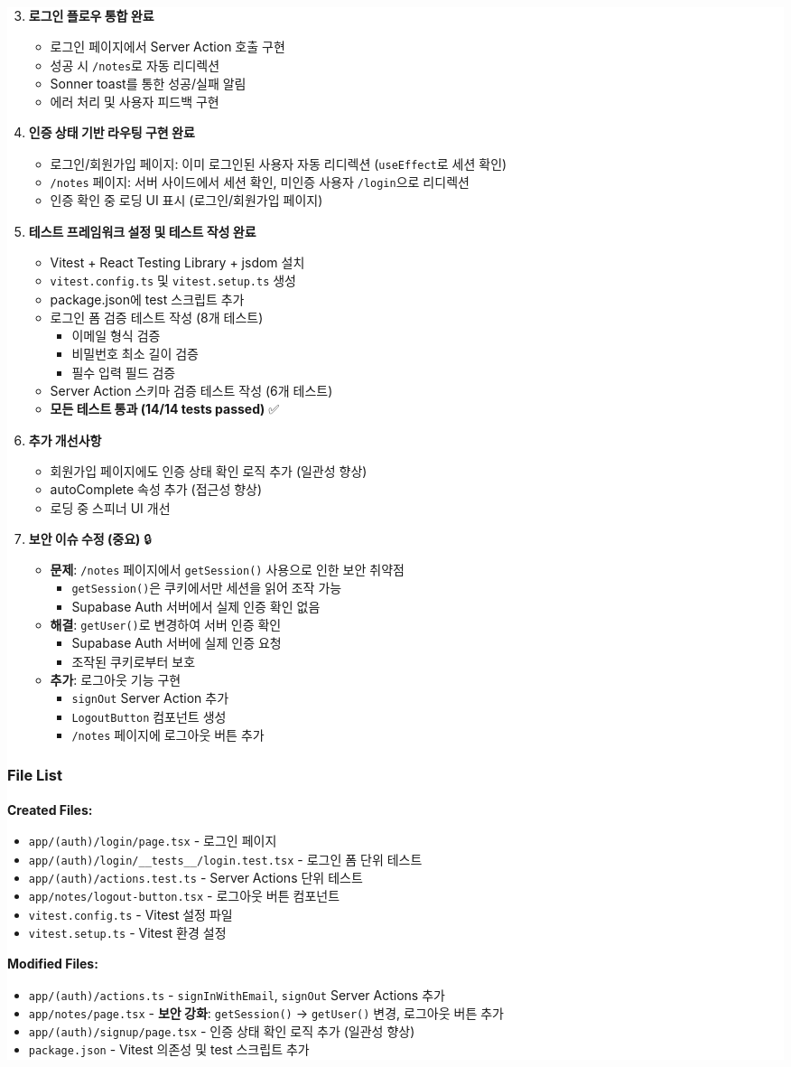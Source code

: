 3. **로그인 플로우 통합 완료**
   - 로그인 페이지에서 Server Action 호출 구현
   - 성공 시 `/notes`로 자동 리디렉션
   - Sonner toast를 통한 성공/실패 알림
   - 에러 처리 및 사용자 피드백 구현

4. **인증 상태 기반 라우팅 구현 완료**
   - 로그인/회원가입 페이지: 이미 로그인된 사용자 자동 리디렉션 (`useEffect`로 세션 확인)
   - `/notes` 페이지: 서버 사이드에서 세션 확인, 미인증 사용자 `/login`으로 리디렉션
   - 인증 확인 중 로딩 UI 표시 (로그인/회원가입 페이지)

5. **테스트 프레임워크 설정 및 테스트 작성 완료**
   - Vitest + React Testing Library + jsdom 설치
   - `vitest.config.ts` 및 `vitest.setup.ts` 생성
   - package.json에 test 스크립트 추가
   - 로그인 폼 검증 테스트 작성 (8개 테스트)
     - 이메일 형식 검증
     - 비밀번호 최소 길이 검증
     - 필수 입력 필드 검증
   - Server Action 스키마 검증 테스트 작성 (6개 테스트)
   - **모든 테스트 통과 (14/14 tests passed)** ✅

6. **추가 개선사항**
   - 회원가입 페이지에도 인증 상태 확인 로직 추가 (일관성 향상)
   - autoComplete 속성 추가 (접근성 향상)
   - 로딩 중 스피너 UI 개선

7. **보안 이슈 수정 (중요)** 🔒
   - **문제**: `/notes` 페이지에서 `getSession()` 사용으로 인한 보안 취약점
     - `getSession()`은 쿠키에서만 세션을 읽어 조작 가능
     - Supabase Auth 서버에서 실제 인증 확인 없음
   - **해결**: `getUser()`로 변경하여 서버 인증 확인
     - Supabase Auth 서버에 실제 인증 요청
     - 조작된 쿠키로부터 보호
   - **추가**: 로그아웃 기능 구현
     - `signOut` Server Action 추가
     - `LogoutButton` 컴포넌트 생성
     - `/notes` 페이지에 로그아웃 버튼 추가

### File List

**Created Files:**
- `app/(auth)/login/page.tsx` - 로그인 페이지
- `app/(auth)/login/__tests__/login.test.tsx` - 로그인 폼 단위 테스트
- `app/(auth)/actions.test.ts` - Server Actions 단위 테스트
- `app/notes/logout-button.tsx` - 로그아웃 버튼 컴포넌트
- `vitest.config.ts` - Vitest 설정 파일
- `vitest.setup.ts` - Vitest 환경 설정

**Modified Files:**
- `app/(auth)/actions.ts` - `signInWithEmail`, `signOut` Server Actions 추가
- `app/notes/page.tsx` - **보안 강화**: `getSession()` → `getUser()` 변경, 로그아웃 버튼 추가
- `app/(auth)/signup/page.tsx` - 인증 상태 확인 로직 추가 (일관성 향상)
- `package.json` - Vitest 의존성 및 test 스크립트 추가
